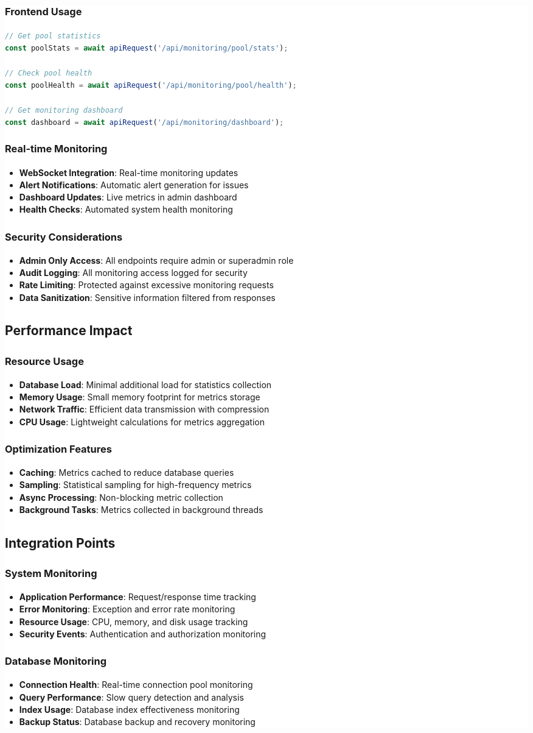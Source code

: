 ### Frontend Usage
```typescript
// Get pool statistics
const poolStats = await apiRequest('/api/monitoring/pool/stats');

// Check pool health
const poolHealth = await apiRequest('/api/monitoring/pool/health');

// Get monitoring dashboard
const dashboard = await apiRequest('/api/monitoring/dashboard');
```

### Real-time Monitoring
- **WebSocket Integration**: Real-time monitoring updates
- **Alert Notifications**: Automatic alert generation for issues
- **Dashboard Updates**: Live metrics in admin dashboard
- **Health Checks**: Automated system health monitoring

### Security Considerations
- **Admin Only Access**: All endpoints require admin or superadmin role
- **Audit Logging**: All monitoring access logged for security
- **Rate Limiting**: Protected against excessive monitoring requests
- **Data Sanitization**: Sensitive information filtered from responses

## Performance Impact

### Resource Usage
- **Database Load**: Minimal additional load for statistics collection
- **Memory Usage**: Small memory footprint for metrics storage
- **Network Traffic**: Efficient data transmission with compression
- **CPU Usage**: Lightweight calculations for metrics aggregation

### Optimization Features
- **Caching**: Metrics cached to reduce database queries
- **Sampling**: Statistical sampling for high-frequency metrics
- **Async Processing**: Non-blocking metric collection
- **Background Tasks**: Metrics collected in background threads

## Integration Points

### System Monitoring
- **Application Performance**: Request/response time tracking
- **Error Monitoring**: Exception and error rate monitoring
- **Resource Usage**: CPU, memory, and disk usage tracking
- **Security Events**: Authentication and authorization monitoring

### Database Monitoring
- **Connection Health**: Real-time connection pool monitoring
- **Query Performance**: Slow query detection and analysis
- **Index Usage**: Database index effectiveness monitoring
- **Backup Status**: Database backup and recovery monitoring
